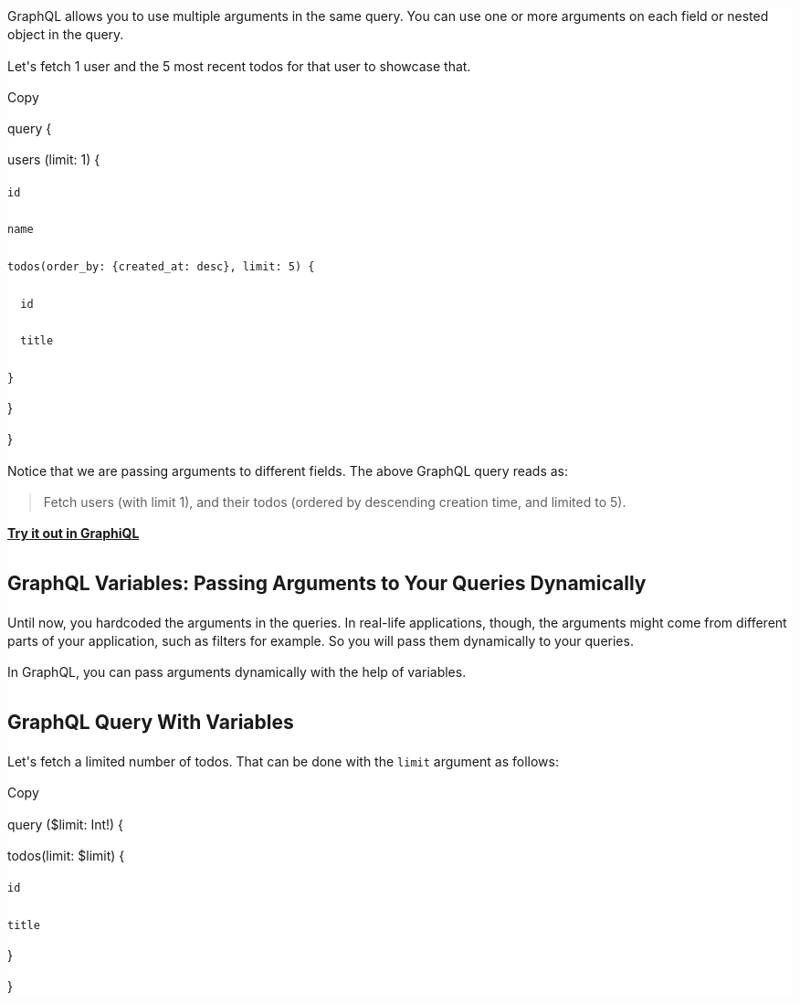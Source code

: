 GraphQL allows you to use multiple arguments in the same query. You can use one or more arguments on each field or nested object in the query.

Let's fetch 1 user and the 5 most recent todos for that user to showcase that.

Copy

query {

  users (limit: 1) {

    id

    name

    todos(order_by: {created_at: desc}, limit: 5) {

      id

      title

    }

  }

}

Notice that we are passing arguments to different fields. The above GraphQL query reads as:

> Fetch users (with limit 1), and their todos (ordered by descending creation time, and limited to 5).

**[Try it out in GraphiQL](https://hasura.io/learn/graphql/graphiql)**

## GraphQL Variables: Passing Arguments to Your Queries Dynamically

Until now, you hardcoded the arguments in the queries. In real-life applications, though, the arguments might come from different parts of your application, such as filters for example. So you will pass them dynamically to your queries.

In GraphQL, you can pass arguments dynamically with the help of variables.

## GraphQL Query With Variables

Let's fetch a limited number of todos. That can be done with the `limit` argument as follows:

Copy

query ($limit: Int!) {

  todos(limit: $limit) {

    id

    title

  }

}
